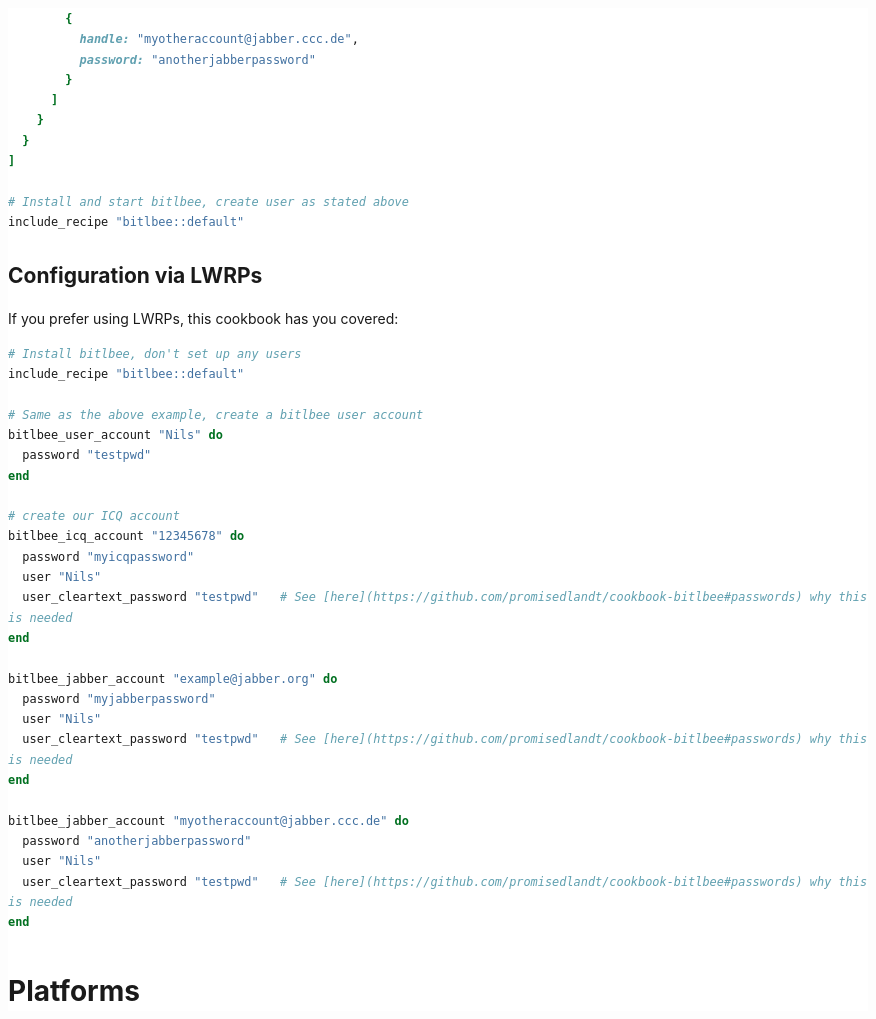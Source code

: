 ```ruby
        {
          handle: "myotheraccount@jabber.ccc.de",
          password: "anotherjabberpassword"
        }
      ]
    }
  }
]

# Install and start bitlbee, create user as stated above
include_recipe "bitlbee::default"
```

## Configuration via LWRPs

If you prefer using LWRPs, this cookbook has you covered:

```ruby
# Install bitlbee, don't set up any users
include_recipe "bitlbee::default"

# Same as the above example, create a bitlbee user account
bitlbee_user_account "Nils" do
  password "testpwd"
end

# create our ICQ account
bitlbee_icq_account "12345678" do
  password "myicqpassword"
  user "Nils"
  user_cleartext_password "testpwd"   # See [here](https://github.com/promisedlandt/cookbook-bitlbee#passwords) why this is needed
end

bitlbee_jabber_account "example@jabber.org" do
  password "myjabberpassword"
  user "Nils"
  user_cleartext_password "testpwd"   # See [here](https://github.com/promisedlandt/cookbook-bitlbee#passwords) why this is needed
end

bitlbee_jabber_account "myotheraccount@jabber.ccc.de" do
  password "anotherjabberpassword"
  user "Nils"
  user_cleartext_password "testpwd"   # See [here](https://github.com/promisedlandt/cookbook-bitlbee#passwords) why this is needed
end
```

# Platforms
